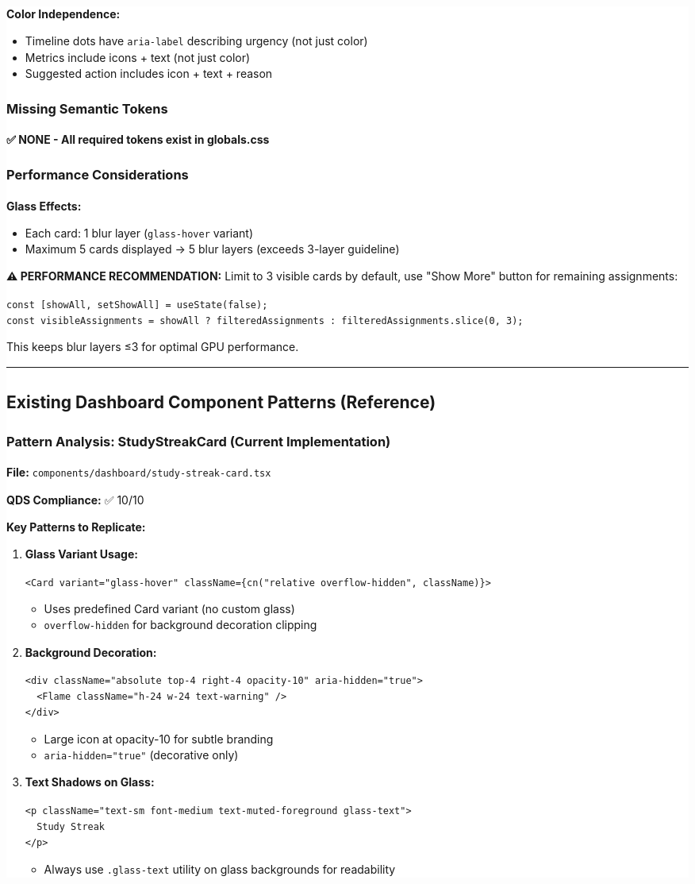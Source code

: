 **Color Independence:**
- Timeline dots have `aria-label` describing urgency (not just color)
- Metrics include icons + text (not just color)
- Suggested action includes icon + text + reason

### Missing Semantic Tokens

**✅ NONE - All required tokens exist in globals.css**

### Performance Considerations

**Glass Effects:**
- Each card: 1 blur layer (`glass-hover` variant)
- Maximum 5 cards displayed → 5 blur layers (exceeds 3-layer guideline)

**⚠️ PERFORMANCE RECOMMENDATION:**
Limit to 3 visible cards by default, use "Show More" button for remaining assignments:
```tsx
const [showAll, setShowAll] = useState(false);
const visibleAssignments = showAll ? filteredAssignments : filteredAssignments.slice(0, 3);
```

This keeps blur layers ≤3 for optimal GPU performance.

---

## Existing Dashboard Component Patterns (Reference)

### Pattern Analysis: StudyStreakCard (Current Implementation)

**File:** `components/dashboard/study-streak-card.tsx`

**QDS Compliance:** ✅ 10/10

**Key Patterns to Replicate:**

1. **Glass Variant Usage:**
   ```tsx
   <Card variant="glass-hover" className={cn("relative overflow-hidden", className)}>
   ```
   - Uses predefined Card variant (no custom glass)
   - `overflow-hidden` for background decoration clipping

2. **Background Decoration:**
   ```tsx
   <div className="absolute top-4 right-4 opacity-10" aria-hidden="true">
     <Flame className="h-24 w-24 text-warning" />
   </div>
   ```
   - Large icon at opacity-10 for subtle branding
   - `aria-hidden="true"` (decorative only)

3. **Text Shadows on Glass:**
   ```tsx
   <p className="text-sm font-medium text-muted-foreground glass-text">
     Study Streak
   </p>
   ```
   - Always use `.glass-text` utility on glass backgrounds for readability
